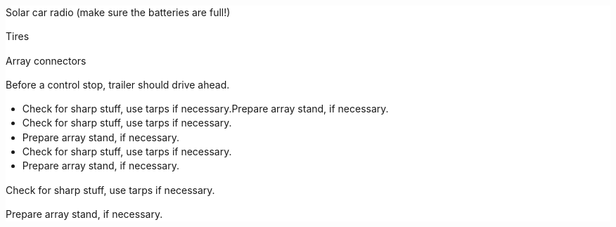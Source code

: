 Solar car radio (make sure the batteries are full!)

Tires

Array connectors

Before a control stop, trailer should drive ahead.

* Check for sharp stuff, use tarps if necessary.Prepare array stand, if necessary.
* Check for sharp stuff, use tarps if necessary.
* Prepare array stand, if necessary.
* Check for sharp stuff, use tarps if necessary.
* Prepare array stand, if necessary.

Check for sharp stuff, use tarps if necessary.

Prepare array stand, if necessary.
